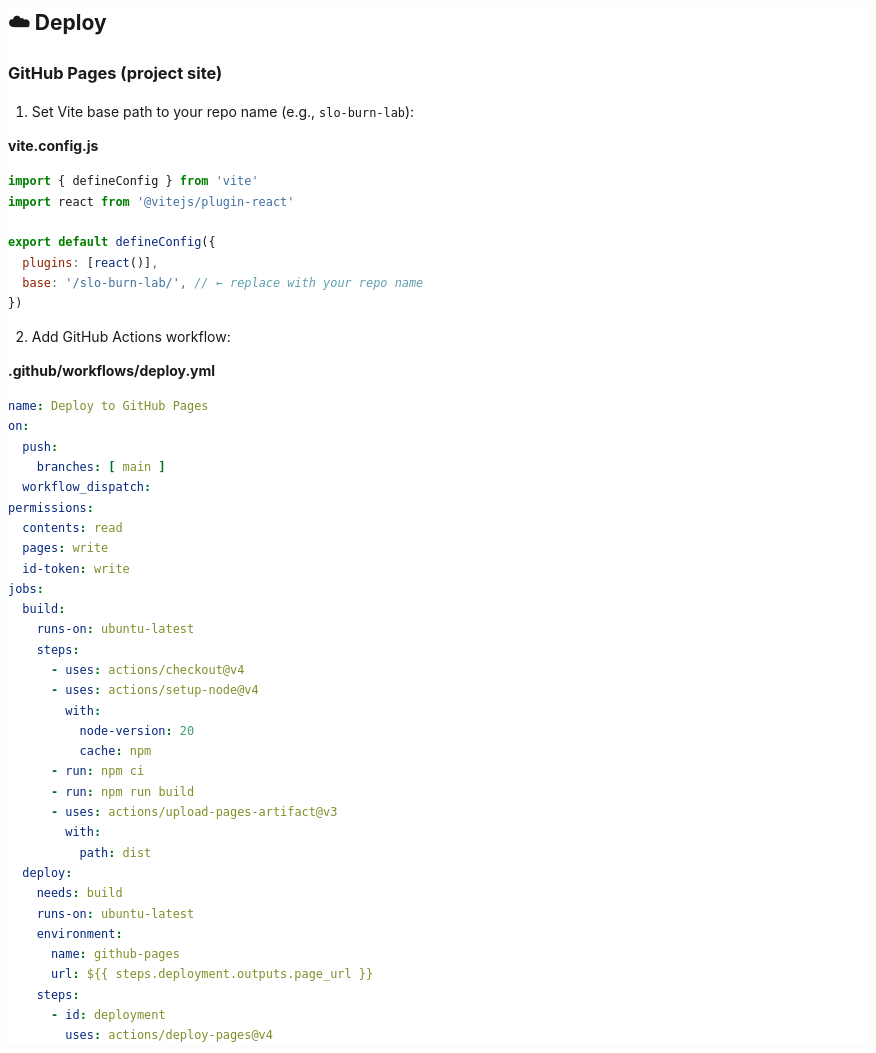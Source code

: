 ## ☁️ Deploy

### GitHub Pages (project site)

1. Set Vite base path to your repo name (e.g., `slo-burn-lab`):

**vite.config.js**

```js
import { defineConfig } from 'vite'
import react from '@vitejs/plugin-react'

export default defineConfig({
  plugins: [react()],
  base: '/slo-burn-lab/', // ← replace with your repo name
})
```

2. Add GitHub Actions workflow:

**.github/workflows/deploy.yml**

```yaml
name: Deploy to GitHub Pages
on:
  push:
    branches: [ main ]
  workflow_dispatch:
permissions:
  contents: read
  pages: write
  id-token: write
jobs:
  build:
    runs-on: ubuntu-latest
    steps:
      - uses: actions/checkout@v4
      - uses: actions/setup-node@v4
        with:
          node-version: 20
          cache: npm
      - run: npm ci
      - run: npm run build
      - uses: actions/upload-pages-artifact@v3
        with:
          path: dist
  deploy:
    needs: build
    runs-on: ubuntu-latest
    environment:
      name: github-pages
      url: ${{ steps.deployment.outputs.page_url }}
    steps:
      - id: deployment
        uses: actions/deploy-pages@v4
```
